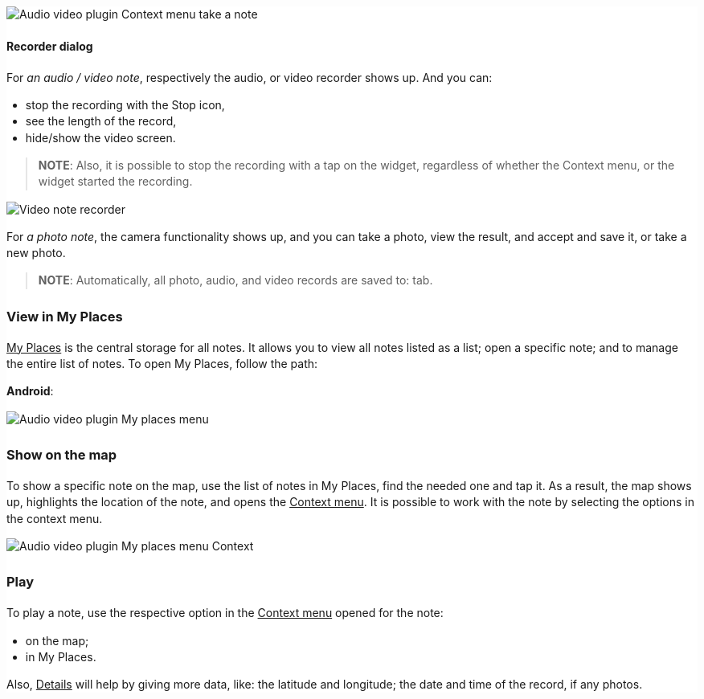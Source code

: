 ![Audio video plugin  Context menu take a note](@site/static/img/plugins/audio-video-notes/context-menu-take-note.png)



#### Recorder dialog

For _an audio / video note_, respectively the audio, or video recorder shows up. And you can:

- stop the recording with the Stop icon,
- see the length of the record,
- hide/show the video screen.

> **NOTE**: Also, it is possible to stop the recording with a tap on the <Translate android="true" ids="map_widget_av_notes"/> widget, regardless of whether the Context menu, or the widget started the recording. 

![Video note recorder](@site/static/img/plugins/audio-video-notes/take_a_video_note_widget.png) 

For _a photo note_, the camera functionality shows up, and you can take a photo, view the result, and accept and save it, or take a new photo.

> **NOTE**: Automatically, all photo, audio, and video records are saved to: <Translate android="true" ids="shared_string_menu,shared_string_my_places,notes"/> tab. 


###  View in My Places

[My Places](../personal/myplaces.md) is the central storage for all notes. It allows you to view all notes listed as a list; open a specific note; and to manage the entire list of notes. To open My Places, follow the path: 

**Android**: <Translate android="true" ids="shared_string_menu,shared_string_my_places,notes"/>

![Audio video plugin My places menu](@site/static/img/plugins/audio-video-notes/audio_video_notes_myplaces_menu.png)


### Show on the map

To show a specific note on the map, use the list of notes in My Places, find the needed one and tap it. As a result, the map shows up, highlights the location of the note, and opens the [Context menu](../plugins/audio-video-notes.md#actions-in-map-context-menu). It is possible to work with the note by selecting the options in the context menu.

![Audio video plugin My places menu Context](@site/static/img/plugins/audio-video-notes/audio_video_notes_myplaces_menu_context.png)


### Play

To play a note, use the respective option in the [Context menu](../map/map-context-menu#-audiovideo-note-android) opened for the note:

- on the map;
- in My Places. 

Also, [Details](../map/map-context-menu#-audiovideo-note-android) will help by giving more data, like: the latitude and longitude; the date and time of the record, if any photos.
